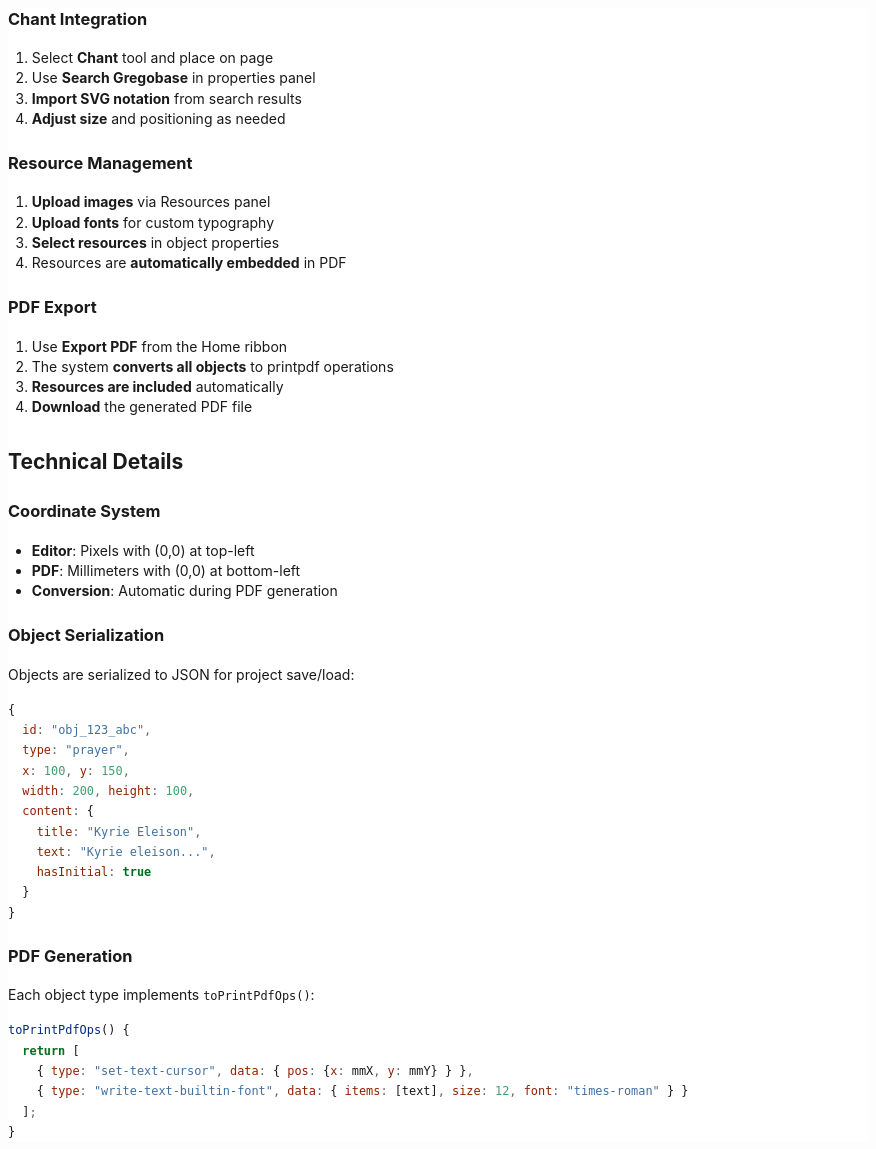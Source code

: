 ### Chant Integration
1. Select **Chant** tool and place on page
2. Use **Search Gregobase** in properties panel
3. **Import SVG notation** from search results
4. **Adjust size** and positioning as needed

### Resource Management
1. **Upload images** via Resources panel
2. **Upload fonts** for custom typography
3. **Select resources** in object properties
4. Resources are **automatically embedded** in PDF

### PDF Export
1. Use **Export PDF** from the Home ribbon
2. The system **converts all objects** to printpdf operations
3. **Resources are included** automatically
4. **Download** the generated PDF file

## Technical Details

### Coordinate System
- **Editor**: Pixels with (0,0) at top-left
- **PDF**: Millimeters with (0,0) at bottom-left
- **Conversion**: Automatic during PDF generation

### Object Serialization
Objects are serialized to JSON for project save/load:
```javascript
{
  id: "obj_123_abc",
  type: "prayer", 
  x: 100, y: 150,
  width: 200, height: 100,
  content: {
    title: "Kyrie Eleison",
    text: "Kyrie eleison...",
    hasInitial: true
  }
}
```

### PDF Generation
Each object type implements `toPrintPdfOps()`:
```javascript
toPrintPdfOps() {
  return [
    { type: "set-text-cursor", data: { pos: {x: mmX, y: mmY} } },
    { type: "write-text-builtin-font", data: { items: [text], size: 12, font: "times-roman" } }
  ];
}
```

